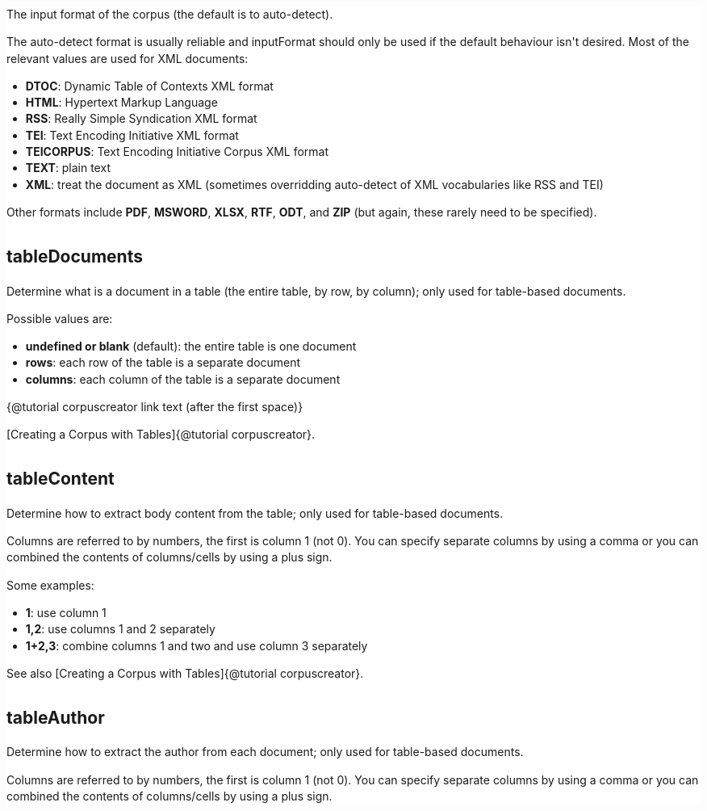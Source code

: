 The input format of the corpus (the default is to auto-detect).

The auto-detect format is usually reliable and inputFormat should only be used if the default
behaviour isn't desired. Most of the relevant values are used for XML documents:

- **DTOC**: Dynamic Table of Contexts XML format
- **HTML**: Hypertext Markup Language
- **RSS**: Really Simple Syndication XML format
- **TEI**: Text Encoding Initiative XML format
- **TEICORPUS**: Text Encoding Initiative Corpus XML format
- **TEXT**: plain text
- **XML**: treat the document as XML (sometimes overridding auto-detect of XML vocabularies like RSS and TEI)

Other formats include **PDF**, **MSWORD**, **XLSX**, **RTF**, **ODT**, and **ZIP** (but again, these rarely need to be specified).



## tableDocuments 

Determine what is a document in a table (the entire table, by row, by column); only used for table-based documents.

Possible values are:

- **undefined or blank** (default): the entire table is one document
- **rows**: each row of the table is a separate document
- **columns**: each column of the table is a separate document

{@tutorial corpuscreator link text (after the first space)}

[Creating a Corpus with Tables]{@tutorial corpuscreator}.


## tableContent 

Determine how to extract body content from the table; only used for table-based documents.

Columns are referred to by numbers, the first is column 1 (not 0).
You can specify separate columns by using a comma or you can combined the contents of columns/cells by using a plus sign.

Some examples:

- **1**: use column 1
- **1,2**: use columns 1 and 2 separately
- **1+2,3**: combine columns 1 and two and use column 3 separately

See also [Creating a Corpus with Tables]{@tutorial corpuscreator}.



## tableAuthor 

Determine how to extract the author from each document; only used for table-based documents.

Columns are referred to by numbers, the first is column 1 (not 0).
You can specify separate columns by using a comma or you can combined the contents of columns/cells by using a plus sign.
